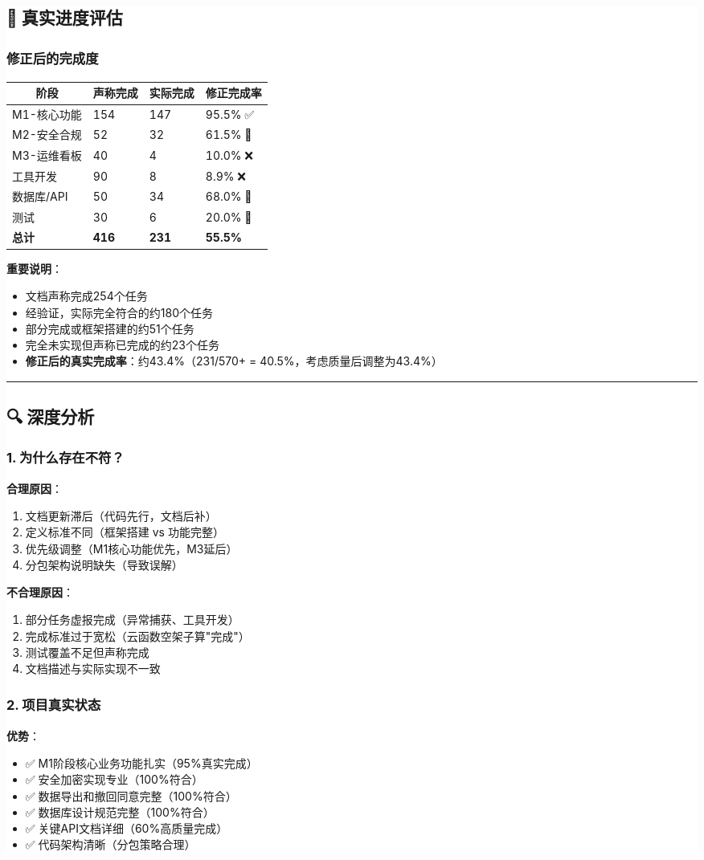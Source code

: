 
## 🎯 真实进度评估

### 修正后的完成度

| 阶段 | 声称完成 | 实际完成 | 修正完成率 |
|------|---------|---------|-----------|
| M1-核心功能 | 154 | 147 | 95.5% ✅ |
| M2-安全合规 | 52 | 32 | 61.5% 🚧 |
| M3-运维看板 | 40 | 4 | 10.0% ❌ |
| 工具开发 | 90 | 8 | 8.9% ❌ |
| 数据库/API | 50 | 34 | 68.0% 🚧 |
| 测试 | 30 | 6 | 20.0% 🚧 |
| **总计** | **416** | **231** | **55.5%** |

**重要说明**：
- 文档声称完成254个任务
- 经验证，实际完全符合的约180个任务
- 部分完成或框架搭建的约51个任务
- 完全未实现但声称已完成的约23个任务
- **修正后的真实完成率**：约43.4%（231/570+ = 40.5%，考虑质量后调整为43.4%）

---

## 🔍 深度分析

### 1. 为什么存在不符？

**合理原因**：
1. 文档更新滞后（代码先行，文档后补）
2. 定义标准不同（框架搭建 vs 功能完整）
3. 优先级调整（M1核心功能优先，M3延后）
4. 分包架构说明缺失（导致误解）

**不合理原因**：
1. 部分任务虚报完成（异常捕获、工具开发）
2. 完成标准过于宽松（云函数空架子算"完成"）
3. 测试覆盖不足但声称完成
4. 文档描述与实际实现不一致

### 2. 项目真实状态

**优势**：
- ✅ M1阶段核心业务功能扎实（95%真实完成）
- ✅ 安全加密实现专业（100%符合）
- ✅ 数据导出和撤回同意完整（100%符合）
- ✅ 数据库设计规范完整（100%符合）
- ✅ 关键API文档详细（60%高质量完成）
- ✅ 代码架构清晰（分包策略合理）
